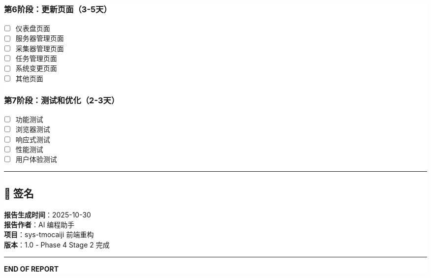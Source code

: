 ### 第6阶段：更新页面（3-5天）
- [ ] 仪表盘页面
- [ ] 服务器管理页面
- [ ] 采集器管理页面
- [ ] 任务管理页面
- [ ] 系统变更页面
- [ ] 其他页面

### 第7阶段：测试和优化（2-3天）
- [ ] 功能测试
- [ ] 浏览器测试
- [ ] 响应式测试
- [ ] 性能测试
- [ ] 用户体验测试

---

## 📝 签名

**报告生成时间**：2025-10-30  
**报告作者**：AI 编程助手  
**项目**：sys-tmocaiji 前端重构  
**版本**：1.0 - Phase 4 Stage 2 完成

---

**END OF REPORT**
